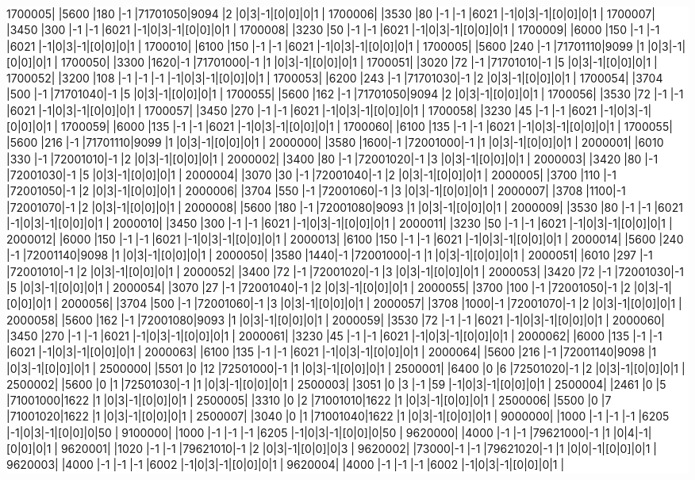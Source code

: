 1700005| |5600 |180 |-1    |71701050|9094    |2 |0|3|-1|[0&#124;0]|0|1  |
1700006| |3530 |80  |-1    |-1      |6021    |-1|0|3|-1|[0&#124;0]|0|1  |
1700007| |3450 |300 |-1    |-1      |6021    |-1|0|3|-1|[0&#124;0]|0|1  |
1700008| |3230 |50  |-1    |-1      |6021    |-1|0|3|-1|[0&#124;0]|0|1  |
1700009| |6000 |150 |-1    |-1      |6021    |-1|0|3|-1|[0&#124;0]|0|1  |
1700010| |6100 |150 |-1    |-1      |6021    |-1|0|3|-1|[0&#124;0]|0|1  |
1700005| |5600 |240 |-1    |71701110|9099    |1 |0|3|-1|[0&#124;0]|0|1  |
1700050| |3300 |1620|-1    |71701000|-1      |1 |0|3|-1|[0&#124;0]|0|1  |
1700051| |3020 |72  |-1    |71701010|-1      |5 |0|3|-1|[0&#124;0]|0|1  |
1700052| |3200 |108 |-1    |-1      |-1      |-1|0|3|-1|[0&#124;0]|0|1  |
1700053| |6200 |243 |-1    |71701030|-1      |2 |0|3|-1|[0&#124;0]|0|1  |
1700054| |3704 |500 |-1    |71701040|-1      |5 |0|3|-1|[0&#124;0]|0|1  |
1700055| |5600 |162 |-1    |71701050|9094    |2 |0|3|-1|[0&#124;0]|0|1  |
1700056| |3530 |72  |-1    |-1      |6021    |-1|0|3|-1|[0&#124;0]|0|1  |
1700057| |3450 |270 |-1    |-1      |6021    |-1|0|3|-1|[0&#124;0]|0|1  |
1700058| |3230 |45  |-1    |-1      |6021    |-1|0|3|-1|[0&#124;0]|0|1  |
1700059| |6000 |135 |-1    |-1      |6021    |-1|0|3|-1|[0&#124;0]|0|1  |
1700060| |6100 |135 |-1    |-1      |6021    |-1|0|3|-1|[0&#124;0]|0|1  |
1700055| |5600 |216 |-1    |71701110|9099    |1 |0|3|-1|[0&#124;0]|0|1  |
2000000| |3580 |1600|-1    |72001000|-1      |1 |0|3|-1|[0&#124;0]|0|1  |
2000001| |6010 |330 |-1    |72001010|-1      |2 |0|3|-1|[0&#124;0]|0|1  |
2000002| |3400 |80  |-1    |72001020|-1      |3 |0|3|-1|[0&#124;0]|0|1  |
2000003| |3420 |80  |-1    |72001030|-1      |5 |0|3|-1|[0&#124;0]|0|1  |
2000004| |3070 |30  |-1    |72001040|-1      |2 |0|3|-1|[0&#124;0]|0|1  |
2000005| |3700 |110 |-1    |72001050|-1      |2 |0|3|-1|[0&#124;0]|0|1  |
2000006| |3704 |550 |-1    |72001060|-1      |3 |0|3|-1|[0&#124;0]|0|1  |
2000007| |3708 |1100|-1    |72001070|-1      |2 |0|3|-1|[0&#124;0]|0|1  |
2000008| |5600 |180 |-1    |72001080|9093    |1 |0|3|-1|[0&#124;0]|0|1  |
2000009| |3530 |80  |-1    |-1      |6021    |-1|0|3|-1|[0&#124;0]|0|1  |
2000010| |3450 |300 |-1    |-1      |6021    |-1|0|3|-1|[0&#124;0]|0|1  |
2000011| |3230 |50  |-1    |-1      |6021    |-1|0|3|-1|[0&#124;0]|0|1  |
2000012| |6000 |150 |-1    |-1      |6021    |-1|0|3|-1|[0&#124;0]|0|1  |
2000013| |6100 |150 |-1    |-1      |6021    |-1|0|3|-1|[0&#124;0]|0|1  |
2000014| |5600 |240 |-1    |72001140|9098    |1 |0|3|-1|[0&#124;0]|0|1  |
2000050| |3580 |1440|-1    |72001000|-1      |1 |0|3|-1|[0&#124;0]|0|1  |
2000051| |6010 |297 |-1    |72001010|-1      |2 |0|3|-1|[0&#124;0]|0|1  |
2000052| |3400 |72  |-1    |72001020|-1      |3 |0|3|-1|[0&#124;0]|0|1  |
2000053| |3420 |72  |-1    |72001030|-1      |5 |0|3|-1|[0&#124;0]|0|1  |
2000054| |3070 |27  |-1    |72001040|-1      |2 |0|3|-1|[0&#124;0]|0|1  |
2000055| |3700 |100 |-1    |72001050|-1      |2 |0|3|-1|[0&#124;0]|0|1  |
2000056| |3704 |500 |-1    |72001060|-1      |3 |0|3|-1|[0&#124;0]|0|1  |
2000057| |3708 |1000|-1    |72001070|-1      |2 |0|3|-1|[0&#124;0]|0|1  |
2000058| |5600 |162 |-1    |72001080|9093    |1 |0|3|-1|[0&#124;0]|0|1  |
2000059| |3530 |72  |-1    |-1      |6021    |-1|0|3|-1|[0&#124;0]|0|1  |
2000060| |3450 |270 |-1    |-1      |6021    |-1|0|3|-1|[0&#124;0]|0|1  |
2000061| |3230 |45  |-1    |-1      |6021    |-1|0|3|-1|[0&#124;0]|0|1  |
2000062| |6000 |135 |-1    |-1      |6021    |-1|0|3|-1|[0&#124;0]|0|1  |
2000063| |6100 |135 |-1    |-1      |6021    |-1|0|3|-1|[0&#124;0]|0|1  |
2000064| |5600 |216 |-1    |72001140|9098    |1 |0|3|-1|[0&#124;0]|0|1  |
2500000| |5501 |0   |12    |72501000|-1      |1 |0|3|-1|[0&#124;0]|0|1  |
2500001| |6400 |0   |6     |72501020|-1      |2 |0|3|-1|[0&#124;0]|0|1  |
2500002| |5600 |0   |1     |72501030|-1      |1 |0|3|-1|[0&#124;0]|0|1  |
2500003| |3051 |0   |3     |-1      |59      |-1|0|3|-1|[0&#124;0]|0|1  |
2500004| |2461 |0   |5     |71001000|1622    |1 |0|3|-1|[0&#124;0]|0|1  |
2500005| |3310 |0   |2     |71001010|1622    |1 |0|3|-1|[0&#124;0]|0|1  |
2500006| |5500 |0   |7     |71001020|1622    |1 |0|3|-1|[0&#124;0]|0|1  |
2500007| |3040 |0   |1     |71001040|1622    |1 |0|3|-1|[0&#124;0]|0|1  |
9000000| |1000 |-1  |-1    |-1      |6205    |-1|0|3|-1|[0&#124;0]|0|50 |
9100000| |1000 |-1  |-1    |-1      |6205    |-1|0|3|-1|[0&#124;0]|0|50 |
9620000| |4000 |-1  |-1    |79621000|-1      |1 |0|4|-1|[0&#124;0]|0|1  |
9620001| |1020 |-1  |-1    |79621010|-1      |2 |0|3|-1|[0&#124;0]|0|3  |
9620002| |73000|-1  |-1    |79621020|-1      |1 |0|0|-1|[0&#124;0]|0|1  |
9620003| |4000 |-1  |-1    |-1      |6002    |-1|0|3|-1|[0&#124;0]|0|1  |
9620004| |4000 |-1  |-1    |-1      |6002    |-1|0|3|-1|[0&#124;0]|0|1  |
